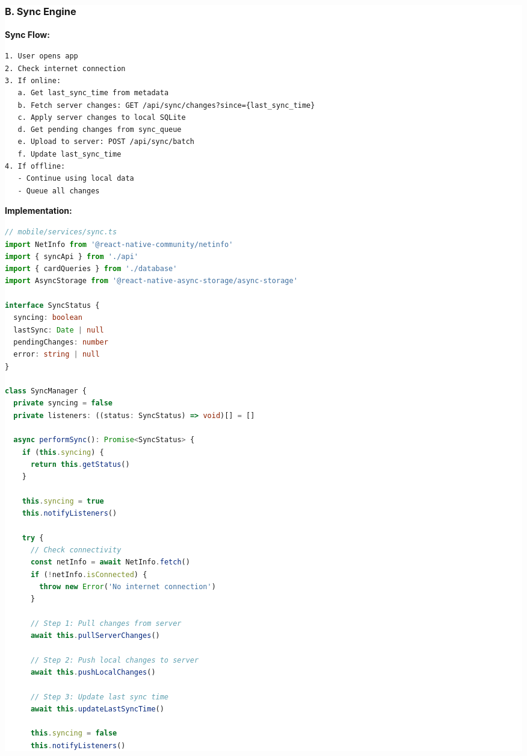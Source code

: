 ### B. Sync Engine

**Sync Flow:**
```
1. User opens app
2. Check internet connection
3. If online:
   a. Get last_sync_time from metadata
   b. Fetch server changes: GET /api/sync/changes?since={last_sync_time}
   c. Apply server changes to local SQLite
   d. Get pending changes from sync_queue
   e. Upload to server: POST /api/sync/batch
   f. Update last_sync_time
4. If offline:
   - Continue using local data
   - Queue all changes
```

**Implementation:**
```typescript
// mobile/services/sync.ts
import NetInfo from '@react-native-community/netinfo'
import { syncApi } from './api'
import { cardQueries } from './database'
import AsyncStorage from '@react-native-async-storage/async-storage'

interface SyncStatus {
  syncing: boolean
  lastSync: Date | null
  pendingChanges: number
  error: string | null
}

class SyncManager {
  private syncing = false
  private listeners: ((status: SyncStatus) => void)[] = []

  async performSync(): Promise<SyncStatus> {
    if (this.syncing) {
      return this.getStatus()
    }

    this.syncing = true
    this.notifyListeners()

    try {
      // Check connectivity
      const netInfo = await NetInfo.fetch()
      if (!netInfo.isConnected) {
        throw new Error('No internet connection')
      }

      // Step 1: Pull changes from server
      await this.pullServerChanges()

      // Step 2: Push local changes to server
      await this.pushLocalChanges()

      // Step 3: Update last sync time
      await this.updateLastSyncTime()

      this.syncing = false
      this.notifyListeners()

```